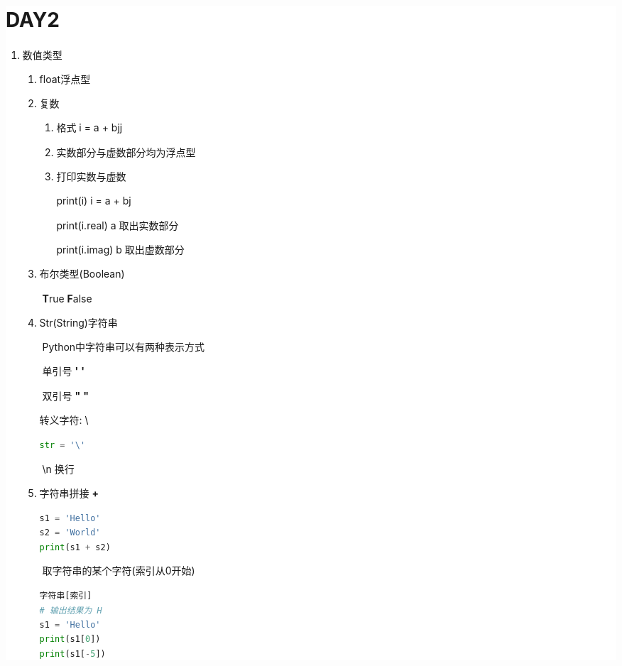 



# DAY2

1. 数值类型

   1. float浮点型

   2. 复数

      1. 格式   i = a + bjj

      2. 实数部分与虚数部分均为浮点型

      3. 打印实数与虚数

         print(i)			i = a + bj

         print(i.real)		a			取出实数部分

         print(i.imag)		b			取出虚数部分

   3. 布尔类型(Boolean)

      ​	**T**rue				**F**alse

   4. Str(String)字符串

      ​	Python中字符串可以有两种表示方式

      ​		单引号		**'** **'**

      ​		双引号		**"** **"**

      转义字符: \

      ```python
      str = '\'
      ```

      ​			\n 换行

   5. 字符串拼接    **+**

      ```python
      s1 = 'Hello'
      s2 = 'World'
      print(s1 + s2)
      ```

      ​	取字符串的某个字符(索引从0开始)

      ```python
      字符串[索引]
      # 输出结果为 H
      s1 = 'Hello'
      print(s1[0])
      print(s1[-5])
      ```
